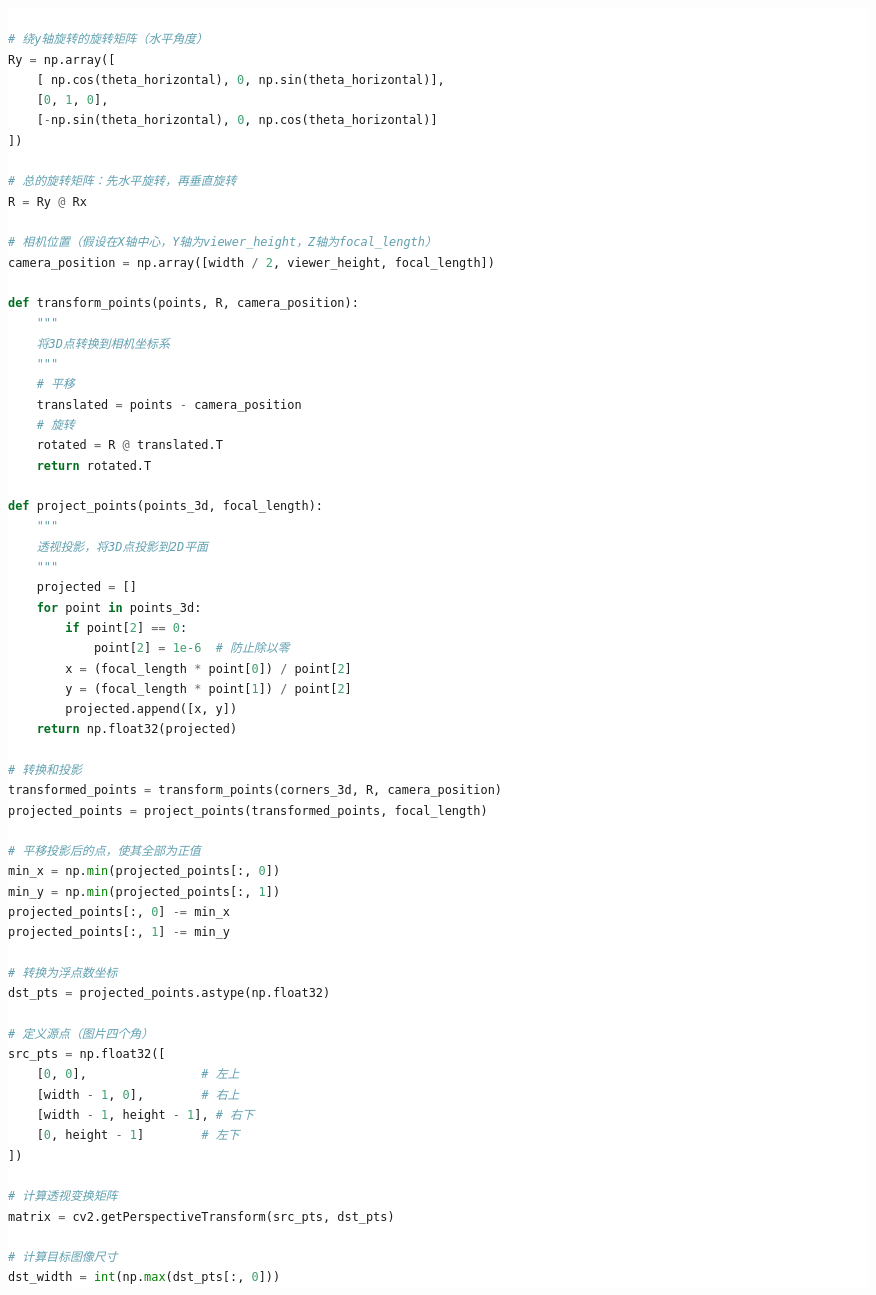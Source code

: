```python

# 绕y轴旋转的旋转矩阵（水平角度）
Ry = np.array([
    [ np.cos(theta_horizontal), 0, np.sin(theta_horizontal)],
    [0, 1, 0],
    [-np.sin(theta_horizontal), 0, np.cos(theta_horizontal)]
])

# 总的旋转矩阵：先水平旋转，再垂直旋转
R = Ry @ Rx

# 相机位置（假设在X轴中心，Y轴为viewer_height，Z轴为focal_length）
camera_position = np.array([width / 2, viewer_height, focal_length])

def transform_points(points, R, camera_position):
    """
    将3D点转换到相机坐标系
    """
    # 平移
    translated = points - camera_position
    # 旋转
    rotated = R @ translated.T
    return rotated.T

def project_points(points_3d, focal_length):
    """
    透视投影，将3D点投影到2D平面
    """
    projected = []
    for point in points_3d:
        if point[2] == 0:
            point[2] = 1e-6  # 防止除以零
        x = (focal_length * point[0]) / point[2]
        y = (focal_length * point[1]) / point[2]
        projected.append([x, y])
    return np.float32(projected)

# 转换和投影
transformed_points = transform_points(corners_3d, R, camera_position)
projected_points = project_points(transformed_points, focal_length)

# 平移投影后的点，使其全部为正值
min_x = np.min(projected_points[:, 0])
min_y = np.min(projected_points[:, 1])
projected_points[:, 0] -= min_x
projected_points[:, 1] -= min_y

# 转换为浮点数坐标
dst_pts = projected_points.astype(np.float32)

# 定义源点（图片四个角）
src_pts = np.float32([
    [0, 0],                # 左上
    [width - 1, 0],        # 右上
    [width - 1, height - 1], # 右下
    [0, height - 1]        # 左下
])

# 计算透视变换矩阵
matrix = cv2.getPerspectiveTransform(src_pts, dst_pts)

# 计算目标图像尺寸
dst_width = int(np.max(dst_pts[:, 0]))
```